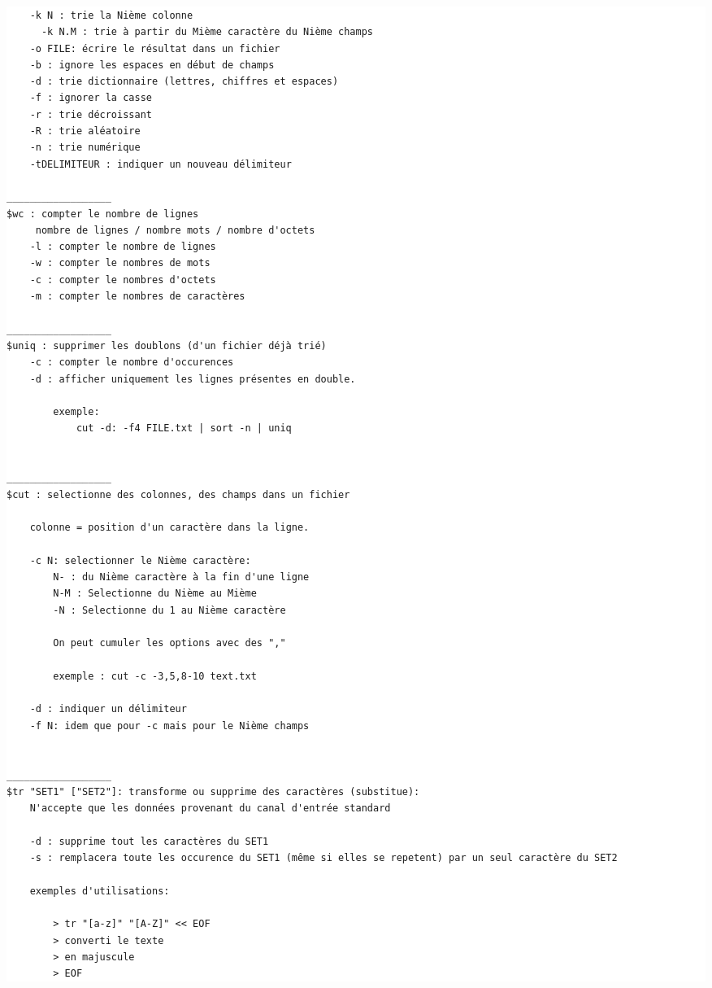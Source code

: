 		-k N : trie la Nième colonne
		  -k N.M : trie à partir du Mième caractère du Nième champs
		-o FILE: écrire le résultat dans un fichier
		-b : ignore les espaces en début de champs
		-d : trie dictionnaire (lettres, chiffres et espaces)
		-f : ignorer la casse
		-r : trie décroissant
		-R : trie aléatoire
		-n : trie numérique
		-tDELIMITEUR : indiquer un nouveau délimiteur

	__________________
	$wc : compter le nombre de lignes
		 nombre de lignes / nombre mots / nombre d'octets
		-l : compter le nombre de lignes
		-w : compter le nombres de mots
		-c : compter le nombres d'octets
		-m : compter le nombres de caractères

	__________________
	$uniq : supprimer les doublons (d'un fichier déjà trié)
		-c : compter le nombre d'occurences
		-d : afficher uniquement les lignes présentes en double.
		
			exemple:
				cut -d: -f4 FILE.txt | sort -n | uniq


	__________________
	$cut : selectionne des colonnes, des champs dans un fichier

		colonne = position d'un caractère dans la ligne.
		
		-c N: selectionner le Nième caractère:
			N- : du Nième caractère à la fin d'une ligne
			N-M : Selectionne du Nième au Mième
			-N : Selectionne du 1 au Nième caractère
			
			On peut cumuler les options avec des ","
		
			exemple : cut -c -3,5,8-10 text.txt
				    
		-d : indiquer un délimiteur
		-f N: idem que pour -c mais pour le Nième champs
			
			
	__________________
	$tr "SET1" ["SET2"]: transforme ou supprime des caractères (substitue):
		N'accepte que les données provenant du canal d'entrée standard

		-d : supprime tout les caractères du SET1
		-s : remplacera toute les occurence du SET1 (même si elles se repetent) par un seul caractère du SET2
		
		exemples d'utilisations:
		
			> tr "[a-z]" "[A-Z]" << EOF
			> converti le texte 
			> en majuscule
			> EOF
			